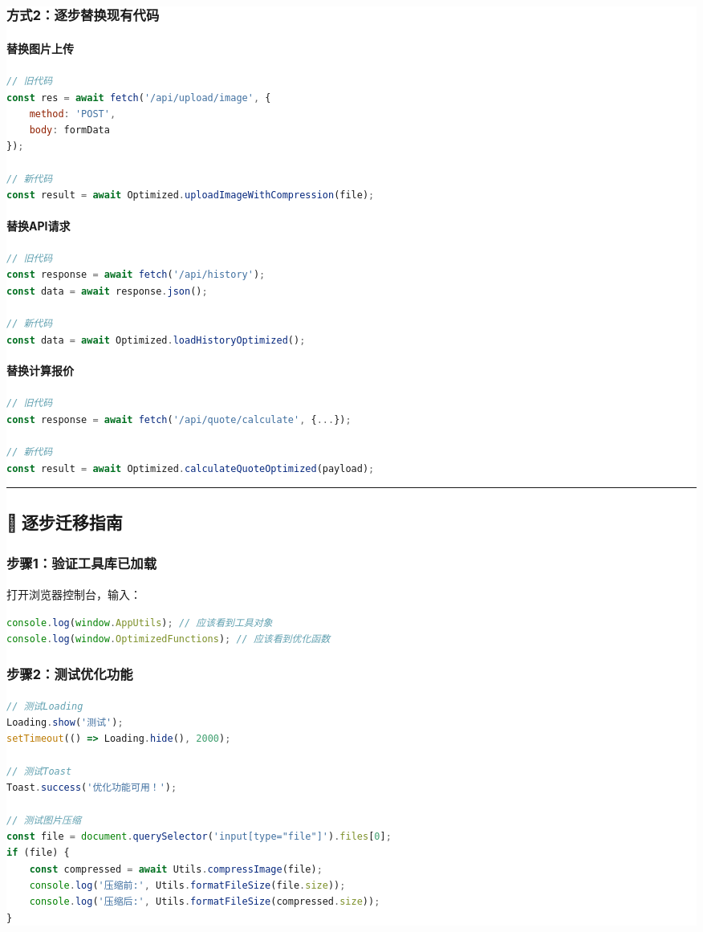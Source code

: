 ```javascript
```

### 方式2：逐步替换现有代码

#### 替换图片上传
```javascript
// 旧代码
const res = await fetch('/api/upload/image', {
    method: 'POST',
    body: formData
});

// 新代码
const result = await Optimized.uploadImageWithCompression(file);
```

#### 替换API请求
```javascript
// 旧代码
const response = await fetch('/api/history');
const data = await response.json();

// 新代码
const data = await Optimized.loadHistoryOptimized();
```

#### 替换计算报价
```javascript
// 旧代码
const response = await fetch('/api/quote/calculate', {...});

// 新代码
const result = await Optimized.calculateQuoteOptimized(payload);
```

---

## 🔧 逐步迁移指南

### 步骤1：验证工具库已加载

打开浏览器控制台，输入：
```javascript
console.log(window.AppUtils); // 应该看到工具对象
console.log(window.OptimizedFunctions); // 应该看到优化函数
```

### 步骤2：测试优化功能

```javascript
// 测试Loading
Loading.show('测试');
setTimeout(() => Loading.hide(), 2000);

// 测试Toast
Toast.success('优化功能可用！');

// 测试图片压缩
const file = document.querySelector('input[type="file"]').files[0];
if (file) {
    const compressed = await Utils.compressImage(file);
    console.log('压缩前:', Utils.formatFileSize(file.size));
    console.log('压缩后:', Utils.formatFileSize(compressed.size));
}
```